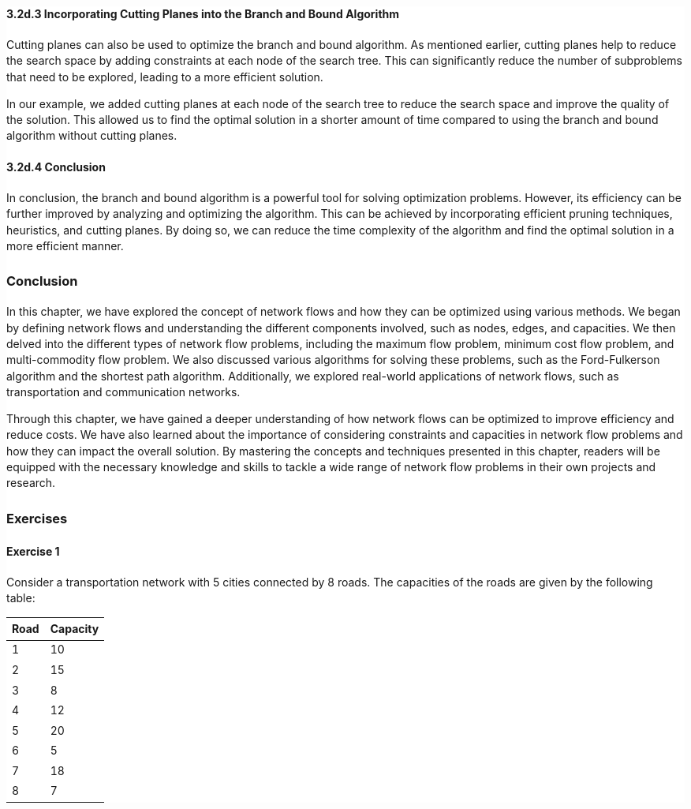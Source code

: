 #### 3.2d.3 Incorporating Cutting Planes into the Branch and Bound Algorithm

Cutting planes can also be used to optimize the branch and bound algorithm. As mentioned earlier, cutting planes help to reduce the search space by adding constraints at each node of the search tree. This can significantly reduce the number of subproblems that need to be explored, leading to a more efficient solution.

In our example, we added cutting planes at each node of the search tree to reduce the search space and improve the quality of the solution. This allowed us to find the optimal solution in a shorter amount of time compared to using the branch and bound algorithm without cutting planes.

#### 3.2d.4 Conclusion

In conclusion, the branch and bound algorithm is a powerful tool for solving optimization problems. However, its efficiency can be further improved by analyzing and optimizing the algorithm. This can be achieved by incorporating efficient pruning techniques, heuristics, and cutting planes. By doing so, we can reduce the time complexity of the algorithm and find the optimal solution in a more efficient manner. 


### Conclusion
In this chapter, we have explored the concept of network flows and how they can be optimized using various methods. We began by defining network flows and understanding the different components involved, such as nodes, edges, and capacities. We then delved into the different types of network flow problems, including the maximum flow problem, minimum cost flow problem, and multi-commodity flow problem. We also discussed various algorithms for solving these problems, such as the Ford-Fulkerson algorithm and the shortest path algorithm. Additionally, we explored real-world applications of network flows, such as transportation and communication networks.

Through this chapter, we have gained a deeper understanding of how network flows can be optimized to improve efficiency and reduce costs. We have also learned about the importance of considering constraints and capacities in network flow problems and how they can impact the overall solution. By mastering the concepts and techniques presented in this chapter, readers will be equipped with the necessary knowledge and skills to tackle a wide range of network flow problems in their own projects and research.

### Exercises
#### Exercise 1
Consider a transportation network with 5 cities connected by 8 roads. The capacities of the roads are given by the following table:

| Road | Capacity |
|------|----------|
| 1    | 10       |
| 2    | 15       |
| 3    | 8        |
| 4    | 12       |
| 5    | 20       |
| 6    | 5        |
| 7    | 18       |
| 8    | 7        |
